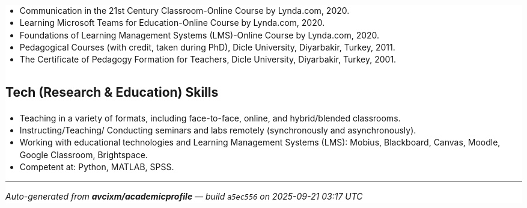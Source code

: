 - Communication in the 21st Century Classroom-Online Course by Lynda.com, 2020.
- Learning Microsoft Teams for Education-Online Course by Lynda.com, 2020.
- Foundations of Learning Management Systems (LMS)-Online Course by Lynda.com, 2020.
- Pedagogical Courses (with credit, taken during PhD), Dicle University, Diyarbakir, Turkey, 2011.                                                                                   
- The Certificate of Pedagogy Formation for Teachers, Dicle University, Diyarbakir, Turkey, 2001.


## Tech (Research & Education) Skills
- Teaching in a variety of formats, including face-to-face, online, and hybrid/blended classrooms.
- Instructing/Teaching/ Conducting seminars and labs remotely (synchronously and asynchronously).
- Working with educational technologies and Learning Management Systems (LMS): Mobius, Blackboard, Canvas, Moodle, Google Classroom, Brightspace.
- Competent at: Python, MATLAB, SPSS.
---

_Auto-generated from **avcixm/academicprofile** — build `a5ec556` on 2025-09-21 03:17 UTC_
